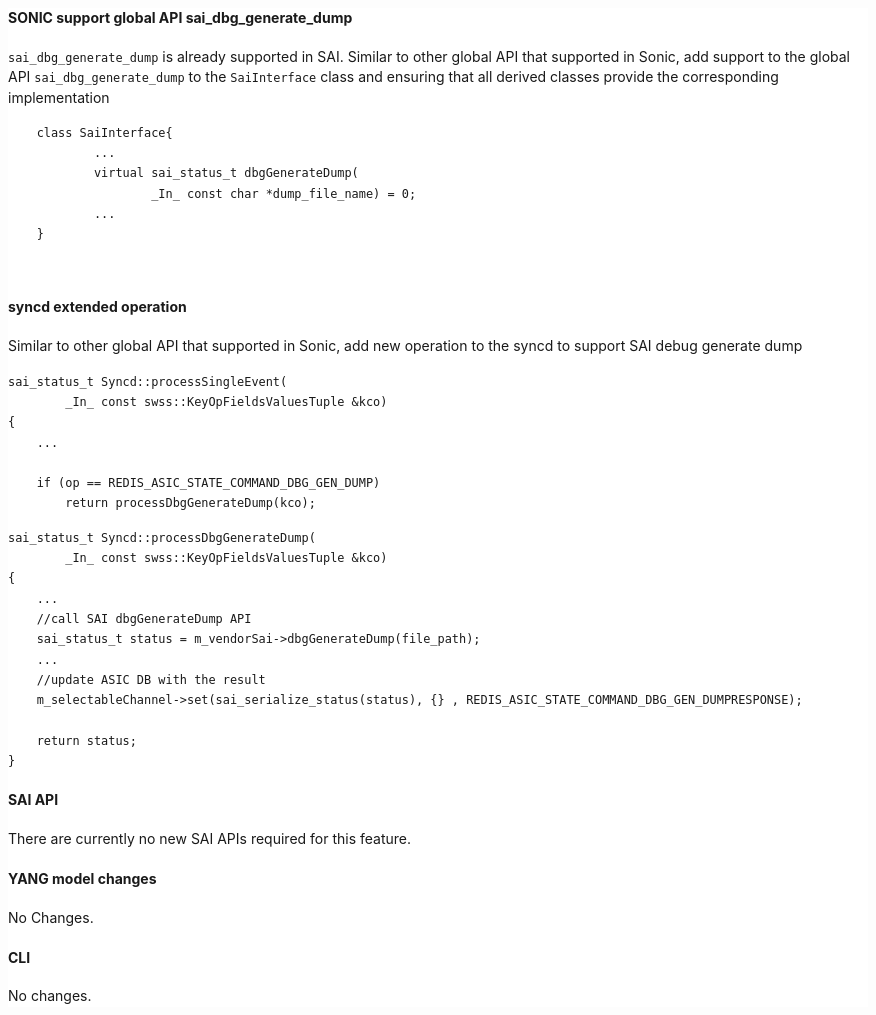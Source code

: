 #### SONIC support global API sai_dbg_generate_dump
`sai_dbg_generate_dump` is already supported in SAI. Similar to other global API that supported in Sonic, add support to the global API `sai_dbg_generate_dump` to the `SaiInterface` class and ensuring that all derived classes provide the corresponding implementation

```
    class SaiInterface{
		    ...
            virtual sai_status_t dbgGenerateDump(
                    _In_ const char *dump_file_name) = 0;
		    ...           
    }
```
 
####  syncd extended operation

Similar to other global API that supported in Sonic, add new operation to the syncd to support SAI debug generate dump

```
sai_status_t Syncd::processSingleEvent(
        _In_ const swss::KeyOpFieldsValuesTuple &kco)
{
    ...
    
    if (op == REDIS_ASIC_STATE_COMMAND_DBG_GEN_DUMP)
        return processDbgGenerateDump(kco);
```


```
sai_status_t Syncd::processDbgGenerateDump(
        _In_ const swss::KeyOpFieldsValuesTuple &kco)
{
    ...
    //call SAI dbgGenerateDump API
    sai_status_t status = m_vendorSai->dbgGenerateDump(file_path);
    ...
	//update ASIC DB with the result
    m_selectableChannel->set(sai_serialize_status(status), {} , REDIS_ASIC_STATE_COMMAND_DBG_GEN_DUMPRESPONSE);
    
    return status;
}
```

#### SAI API
There are currently no new SAI APIs required for this feature.

#### YANG model changes
No Changes.

#### CLI
No changes.
